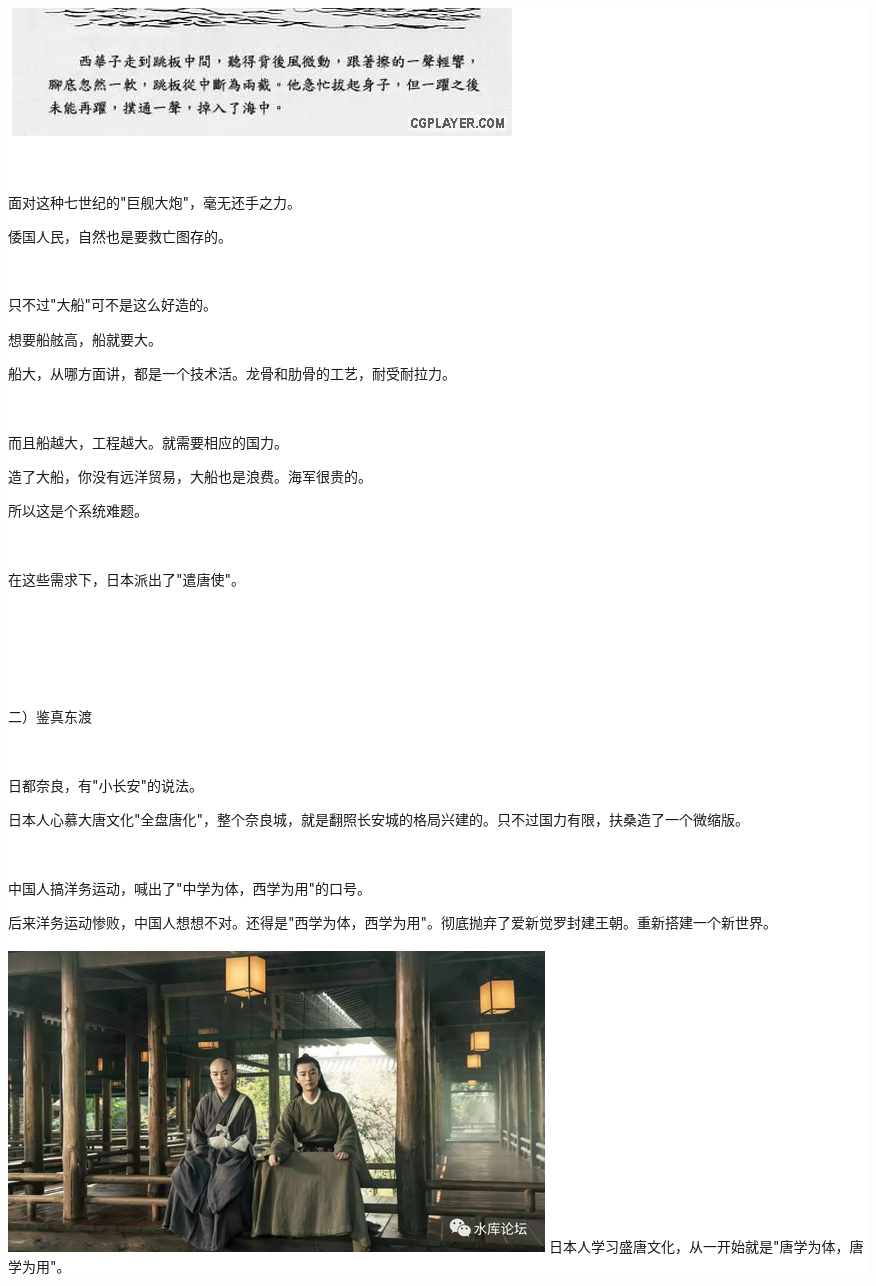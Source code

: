 ![](../img/F1460/media/image4.png)


  

面对这种七世纪的"巨舰大炮"，毫无还手之力。

倭国人民，自然也是要救亡图存的。

 

只不过"大船"可不是这么好造的。

想要船舷高，船就要大。

船大，从哪方面讲，都是一个技术活。龙骨和肋骨的工艺，耐受耐拉力。

 

而且船越大，工程越大。就需要相应的国力。

造了大船，你没有远洋贸易，大船也是浪费。海军很贵的。

所以这是个系统难题。

 

在这些需求下，日本派出了"遣唐使"。

 

 

 

二）鉴真东渡

 

日都奈良，有"小长安"的说法。

日本人心慕大唐文化"全盘唐化"，整个奈良城，就是翻照长安城的格局兴建的。只不过国力有限，扶桑造了一个微缩版。

 

中国人搞洋务运动，喊出了"中学为体，西学为用"的口号。

后来洋务运动惨败，中国人想想不对。还得是"西学为体，西学为用"。彻底抛弃了爱新觉罗封建王朝。重新搭建一个新世界。 

![](../img/F1460/media/image5.png)
日本人学习盛唐文化，从一开始就是"唐学为体，唐学为用"。
